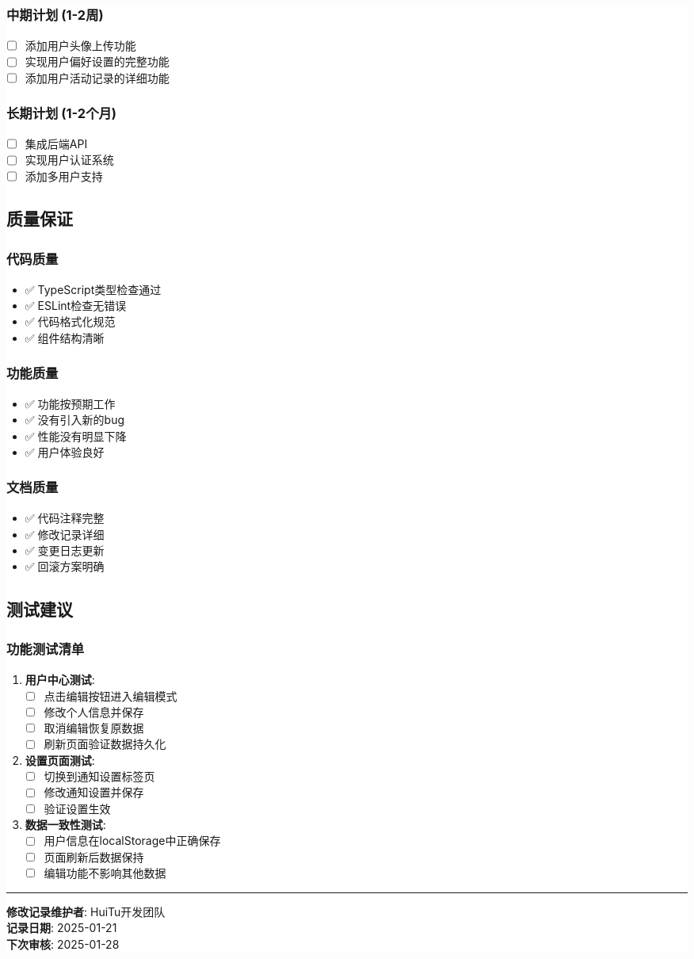 ### 中期计划 (1-2周)
- [ ] 添加用户头像上传功能
- [ ] 实现用户偏好设置的完整功能
- [ ] 添加用户活动记录的详细功能

### 长期计划 (1-2个月)
- [ ] 集成后端API
- [ ] 实现用户认证系统
- [ ] 添加多用户支持

## 质量保证

### 代码质量
- ✅ TypeScript类型检查通过
- ✅ ESLint检查无错误
- ✅ 代码格式化规范
- ✅ 组件结构清晰

### 功能质量
- ✅ 功能按预期工作
- ✅ 没有引入新的bug
- ✅ 性能没有明显下降
- ✅ 用户体验良好

### 文档质量
- ✅ 代码注释完整
- ✅ 修改记录详细
- ✅ 变更日志更新
- ✅ 回滚方案明确

## 测试建议

### 功能测试清单
1. **用户中心测试**:
   - [ ] 点击编辑按钮进入编辑模式
   - [ ] 修改个人信息并保存
   - [ ] 取消编辑恢复原数据
   - [ ] 刷新页面验证数据持久化

2. **设置页面测试**:
   - [ ] 切换到通知设置标签页
   - [ ] 修改通知设置并保存
   - [ ] 验证设置生效

3. **数据一致性测试**:
   - [ ] 用户信息在localStorage中正确保存
   - [ ] 页面刷新后数据保持
   - [ ] 编辑功能不影响其他数据

---

**修改记录维护者**: HuiTu开发团队  
**记录日期**: 2025-01-21  
**下次审核**: 2025-01-28
